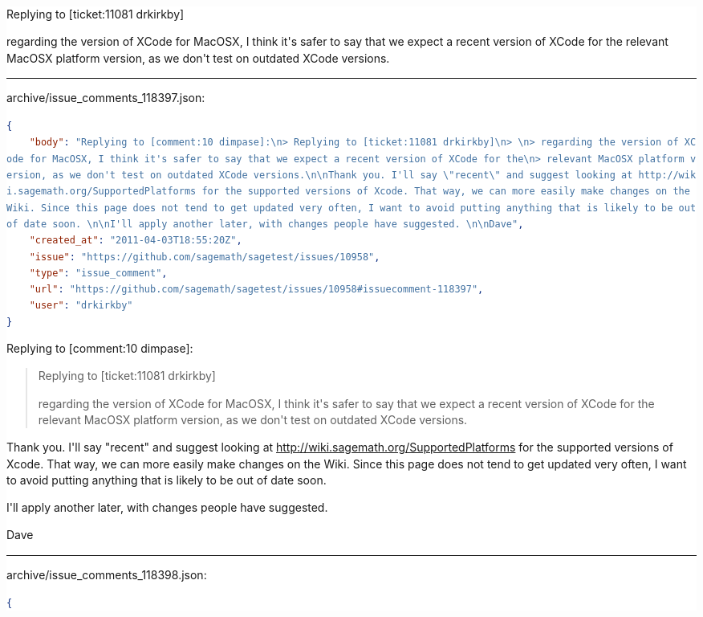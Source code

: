 Replying to [ticket:11081 drkirkby]

regarding the version of XCode for MacOSX, I think it's safer to say that we expect a recent version of XCode for the
relevant MacOSX platform version, as we don't test on outdated XCode versions.



---

archive/issue_comments_118397.json:
```json
{
    "body": "Replying to [comment:10 dimpase]:\n> Replying to [ticket:11081 drkirkby]\n> \n> regarding the version of XCode for MacOSX, I think it's safer to say that we expect a recent version of XCode for the\n> relevant MacOSX platform version, as we don't test on outdated XCode versions.\n\nThank you. I'll say \"recent\" and suggest looking at http://wiki.sagemath.org/SupportedPlatforms for the supported versions of Xcode. That way, we can more easily make changes on the Wiki. Since this page does not tend to get updated very often, I want to avoid putting anything that is likely to be out of date soon. \n\nI'll apply another later, with changes people have suggested. \n\nDave",
    "created_at": "2011-04-03T18:55:20Z",
    "issue": "https://github.com/sagemath/sagetest/issues/10958",
    "type": "issue_comment",
    "url": "https://github.com/sagemath/sagetest/issues/10958#issuecomment-118397",
    "user": "drkirkby"
}
```

Replying to [comment:10 dimpase]:
> Replying to [ticket:11081 drkirkby]
> 
> regarding the version of XCode for MacOSX, I think it's safer to say that we expect a recent version of XCode for the
> relevant MacOSX platform version, as we don't test on outdated XCode versions.

Thank you. I'll say "recent" and suggest looking at http://wiki.sagemath.org/SupportedPlatforms for the supported versions of Xcode. That way, we can more easily make changes on the Wiki. Since this page does not tend to get updated very often, I want to avoid putting anything that is likely to be out of date soon. 

I'll apply another later, with changes people have suggested. 

Dave



---

archive/issue_comments_118398.json:
```json
{
```
